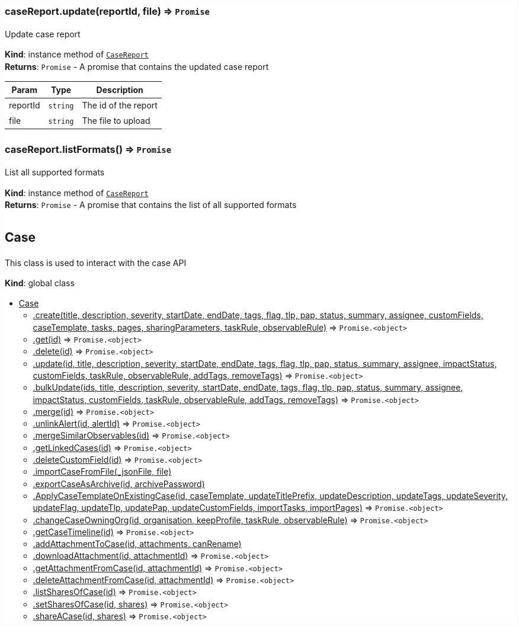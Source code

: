 <a name="CaseReport+update"></a>

### caseReport.update(reportId, file) ⇒ <code>Promise</code>
Update case report

**Kind**: instance method of [<code>CaseReport</code>](#CaseReport)  
**Returns**: <code>Promise</code> - A promise that contains the updated case report  

| Param | Type | Description |
| --- | --- | --- |
| reportId | <code>string</code> | The id of the report |
| file | <code>string</code> | The file to upload |

<a name="CaseReport+listFormats"></a>

### caseReport.listFormats() ⇒ <code>Promise</code>
List all supported formats

**Kind**: instance method of [<code>CaseReport</code>](#CaseReport)  
**Returns**: <code>Promise</code> - A promise that contains the list of all supported formats  
<a name="Case"></a>

## Case
This class is used to interact with the case API

**Kind**: global class  

* [Case](#Case)
    * [.create(title, description, severity, startDate, endDate, tags, flag, tlp, pap, status, summary, assignee, customFields, caseTemplate, tasks, pages, sharingParameters, taskRule, observableRule)](#Case+create) ⇒ <code>Promise.&lt;object&gt;</code>
    * [.get(id)](#Case+get) ⇒ <code>Promise.&lt;object&gt;</code>
    * [.delete(id)](#Case+delete) ⇒ <code>Promise.&lt;object&gt;</code>
    * [.update(id, title, description, severity, startDate, endDate, tags, flag, tlp, pap, status, summary, assignee, impactStatus, customFields, taskRule, observableRule, addTags, removeTags)](#Case+update) ⇒ <code>Promise.&lt;object&gt;</code>
    * [.bulkUpdate(ids, title, description, severity, startDate, endDate, tags, flag, tlp, pap, status, summary, assignee, impactStatus, customFields, taskRule, observableRule, addTags, removeTags)](#Case+bulkUpdate) ⇒ <code>Promise.&lt;object&gt;</code>
    * [.merge(id)](#Case+merge) ⇒ <code>Promise.&lt;object&gt;</code>
    * [.unlinkAlert(id, alertId)](#Case+unlinkAlert) ⇒ <code>Promise.&lt;object&gt;</code>
    * [.mergeSimilarObservables(id)](#Case+mergeSimilarObservables) ⇒ <code>Promise.&lt;object&gt;</code>
    * [.getLinkedCases(id)](#Case+getLinkedCases) ⇒ <code>Promise.&lt;object&gt;</code>
    * [.deleteCustomField(id)](#Case+deleteCustomField) ⇒ <code>Promise.&lt;object&gt;</code>
    * [.importCaseFromFile(_jsonFile, file)](#Case+importCaseFromFile)
    * [.exportCaseAsArchive(id, archivePassword)](#Case+exportCaseAsArchive)
    * [.ApplyCaseTemplateOnExistingCase(id, caseTemplate, updateTitlePrefix, updateDescription, updateTags, updateSeverity, updateFlag, updateTlp, updatePap, updateCustomFields, importTasks, importPages)](#Case+ApplyCaseTemplateOnExistingCase) ⇒ <code>Promise.&lt;object&gt;</code>
    * [.changeCaseOwningOrg(id, organisation, keepProfile, taskRule, observableRule)](#Case+changeCaseOwningOrg) ⇒ <code>Promise.&lt;object&gt;</code>
    * [.getCaseTimeline(id)](#Case+getCaseTimeline) ⇒ <code>Promise.&lt;object&gt;</code>
    * [.addAttachmentToCase(id, attachments, canRename)](#Case+addAttachmentToCase)
    * [.downloadAttachment(id, attachmentId)](#Case+downloadAttachment) ⇒ <code>Promise.&lt;object&gt;</code>
    * [.getAttachmentFromCase(id, attachmentId)](#Case+getAttachmentFromCase) ⇒ <code>Promise.&lt;object&gt;</code>
    * [.deleteAttachmentFromCase(id, attachmentId)](#Case+deleteAttachmentFromCase) ⇒ <code>Promise.&lt;object&gt;</code>
    * [.listSharesOfCase(id)](#Case+listSharesOfCase) ⇒ <code>Promise.&lt;object&gt;</code>
    * [.setSharesOfCase(id, shares)](#Case+setSharesOfCase) ⇒ <code>Promise.&lt;object&gt;</code>
    * [.shareACase(id, shares)](#Case+shareACase) ⇒ <code>Promise.&lt;object&gt;</code>